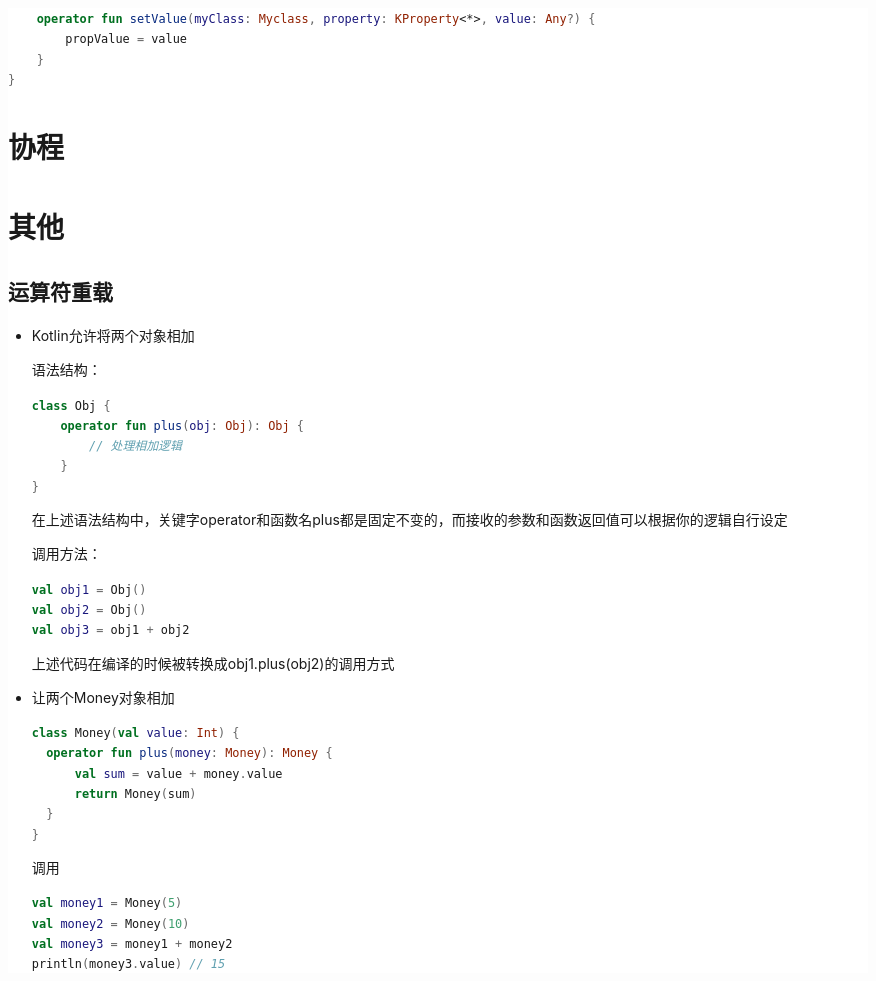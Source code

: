   ```kotlin
      operator fun setValue(myClass: Myclass, property: KProperty<*>, value: Any?) {
          propValue = value
      }
  }
  ```



# 协程



# 其他

## 运算符重载

- Kotlin允许将两个对象相加

  语法结构：

  ```kotlin
  class Obj {
      operator fun plus(obj: Obj): Obj {
          // 处理相加逻辑
      }
  }
  ```

  在上述语法结构中，关键字operator和函数名plus都是固定不变的，而接收的参数和函数返回值可以根据你的逻辑自行设定

  调用方法：

  ```kotlin
  val obj1 = Obj() 
  val obj2 = Obj() 
  val obj3 = obj1 + obj2
  ```

  上述代码在编译的时候被转换成obj1.plus(obj2)的调用方式

- 让两个Money对象相加

  ```kotlin
  class Money(val value: Int) { 
  	operator fun plus(money: Money): Money { 
  		val sum = value + money.value 
  		return Money(sum) 
  	}
  }
  ```

  调用

  ```kotlin
  val money1 = Money(5) 
  val money2 = Money(10) 
  val money3 = money1 + money2 
  println(money3.value) // 15
  ```
